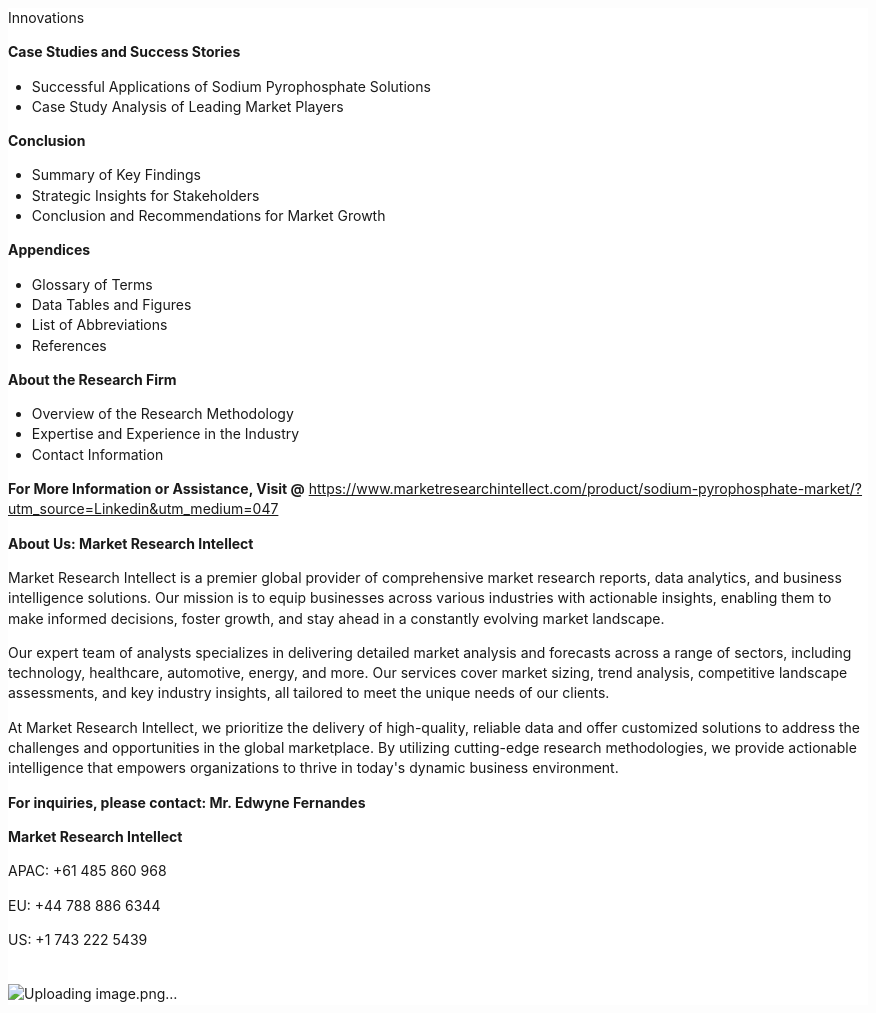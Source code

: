 Innovations</li></ul><p><strong>Case Studies and Success Stories</strong></p><ul><li>Successful Applications of Sodium Pyrophosphate Solutions</li><li>Case Study Analysis of Leading Market Players</li></ul><p><strong>Conclusion</strong></p><ul><li>Summary of Key Findings</li><li>Strategic Insights for Stakeholders</li><li>Conclusion and Recommendations for Market Growth</li></ul><p><strong>Appendices</strong></p><ul><li>Glossary of Terms</li><li>Data Tables and Figures</li><li>List of Abbreviations</li><li>References</li></ul><p><strong>About the Research Firm</strong></p><ul><li>Overview of the Research Methodology</li><li>Expertise and Experience in the Industry</li><li>Contact Information</li></ul></div><div class="article-main__content" data-test-id="publishing-text-block"><p><span class="font-[700]"><strong>For More Information or Assistance, Visit @</strong>&nbsp;<a href="https://www.marketresearchintellect.com/product/sodium-pyrophosphate-market/?utm_source=Linkedin&utm_medium=047">https://www.marketresearchintellect.com/product/sodium-pyrophosphate-market/?utm_source=Linkedin&utm_medium=047</a></span></p><p><strong>About Us: Market Research Intellect</strong></p><p>Market Research Intellect is a premier global provider of comprehensive market research reports, data analytics, and business intelligence solutions. Our mission is to equip businesses across various industries with actionable insights, enabling them to make informed decisions, foster growth, and stay ahead in a constantly evolving market landscape.</p><p>Our expert team of analysts specializes in delivering detailed market analysis and forecasts across a range of sectors, including technology, healthcare, automotive, energy, and more. Our services cover market sizing, trend analysis, competitive landscape assessments, and key industry insights, all tailored to meet the unique needs of our clients.</p><p>At Market Research Intellect, we prioritize the delivery of high-quality, reliable data and offer customized solutions to address the challenges and opportunities in the global marketplace. By utilizing cutting-edge research methodologies, we provide actionable intelligence that empowers organizations to thrive in today's dynamic business environment.</p><p><strong>For inquiries, please contact: Mr. Edwyne Fernandes</strong></p><p><strong>Market Research Intellect</strong></p><p>APAC: +61 485 860 968</p><p>EU: +44 788 886 6344</p><p>US: +1 743 222 5439</p></div><div class="article-main__content" data-test-id="publishing-text-block">&nbsp;</div>
![Uploading image.png…]()
